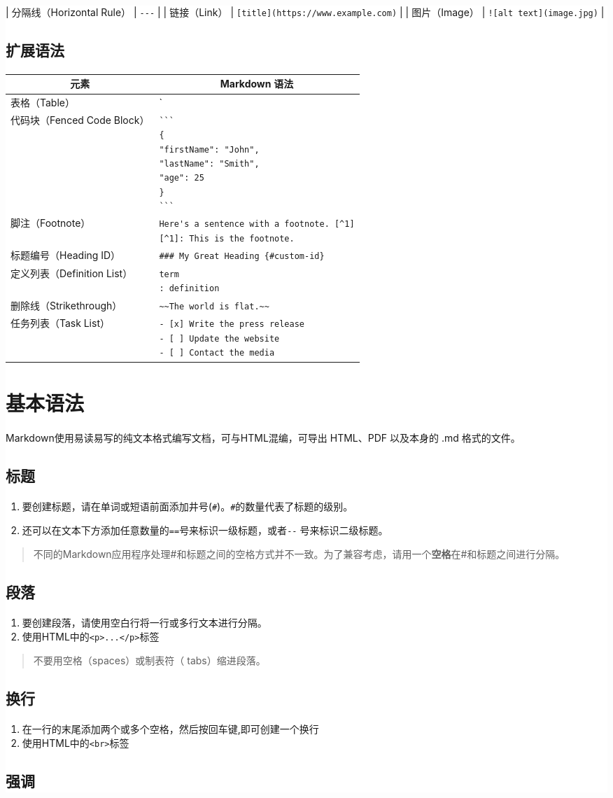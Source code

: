| 分隔线（Horizontal Rule） | `---`                   |
| 链接（Link）    | `[title](https://www.example.com)` |
| 图片（Image）   | `![alt text](image.jpg)`           |

## 扩展语法

| 元素                    | Markdown 语法                                                                                     |
|-------------------------|--------------------------------------------------------------------------------------------------|
| 表格（Table）           | `| Syntax      | Description |` <br> `| ----------- | ----------- |` <br> `| Header      | Title       |` <br> `| Paragraph   | Text        |` |
| 代码块（Fenced Code Block） | `` ``` `` <br> `{` <br> `"firstName": "John",` <br> `"lastName": "Smith",` <br> `"age": 25` <br> `}` <br> `` ``` `` |
| 脚注（Footnote）        | `Here's a sentence with a footnote. [^1]` <br> `[^1]: This is the footnote.`                    |
| 标题编号（Heading ID）  | `### My Great Heading {#custom-id}`                                                              |
| 定义列表（Definition List） | `term` <br> `: definition`                                                                 |
| 删除线（Strikethrough） | `~~The world is flat.~~`                                                                        |
| 任务列表（Task List）   | `- [x] Write the press release` <br> `- [ ] Update the website` <br> `- [ ] Contact the media`  |

# 基本语法

Markdown使用易读易写的纯文本格式编写文档，可与HTML混编，可导出 HTML、PDF 以及本身的 .md 格式的文件。

## 标题

1. 要创建标题，请在单词或短语前面添加井号(`#`)。`#`的数量代表了标题的级别。

2. 还可以在文本下方添加任意数量的`==`号来标识一级标题，或者`--` 号来标识二级标题。

> 不同的Markdown应用程序处理#和标题之间的空格方式并不一致。为了兼容考虑，请用一个**空格**在#和标题之间进行分隔。


## 段落

1. 要创建段落，请使用空白行将一行或多行文本进行分隔。
2. 使用HTML中的`<p>...</p>`标签


> 不要用空格（spaces）或制表符（ tabs）缩进段落。


## 换行

1. 在一行的末尾添加两个或多个空格，然后按回车键,即可创建一个换行
2. 使用HTML中的`<br>`标签


## 强调


[1]: https://en.wikipedia.org/wiki/Hobbit#Lifestyle
[1]: https://en.wikipedia.org/wiki/Hobbit#Lifestyle "Hobbit lifestyles"
[1]: https://en.wikipedia.org/wiki/Hobbit#Lifestyle 'Hobbit lifestyles'
[1]: https://en.wikipedia.org/wiki/Hobbit#Lifestyle (Hobbit lifestyles)
[1]: <https://en.wikipedia.org/wiki/Hobbit#Lifestyle> "Hobbit lifestyles"
[1]: <https://en.wikipedia.org/wiki/Hobbit#Lifestyle> 'Hobbit lifestyles'
[1]: <https://en.wikipedia.org/wiki/Hobbit#Lifestyle> (Hobbit lifestyles)